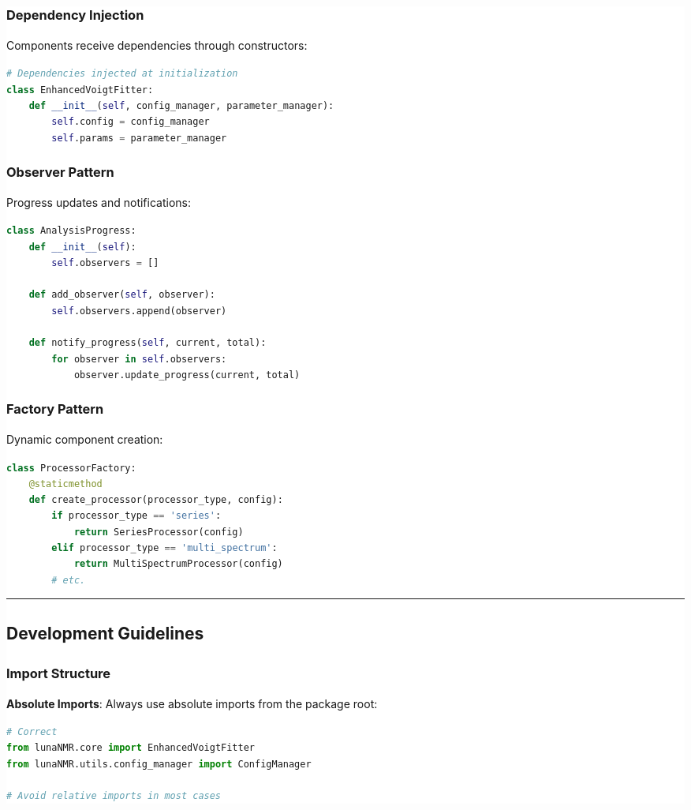 ### **Dependency Injection**

Components receive dependencies through constructors:

```python
# Dependencies injected at initialization
class EnhancedVoigtFitter:
    def __init__(self, config_manager, parameter_manager):
        self.config = config_manager
        self.params = parameter_manager
```

### **Observer Pattern**

Progress updates and notifications:

```python
class AnalysisProgress:
    def __init__(self):
        self.observers = []

    def add_observer(self, observer):
        self.observers.append(observer)

    def notify_progress(self, current, total):
        for observer in self.observers:
            observer.update_progress(current, total)
```

### **Factory Pattern**

Dynamic component creation:

```python
class ProcessorFactory:
    @staticmethod
    def create_processor(processor_type, config):
        if processor_type == 'series':
            return SeriesProcessor(config)
        elif processor_type == 'multi_spectrum':
            return MultiSpectrumProcessor(config)
        # etc.
```

---

## Development Guidelines

### **Import Structure**

**Absolute Imports**: Always use absolute imports from the package root:
```python
# Correct
from lunaNMR.core import EnhancedVoigtFitter
from lunaNMR.utils.config_manager import ConfigManager

# Avoid relative imports in most cases
```
